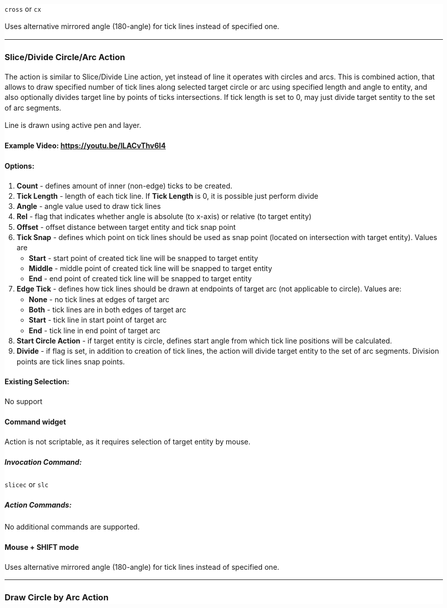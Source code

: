 ```cross``` or ```cx```

Uses alternative mirrored angle (180-angle) for tick lines instead of specified one.

---
###  Slice/Divide Circle/Arc Action
The action is similar to Slice/Divide Line action, yet instead of line it operates with circles and arcs.
This is combined action, that allows to draw specified number of tick lines along selected target circle or arc using specified length and angle to entity,
and also optionally divides target line by points of ticks intersections. If tick length is set to 0, may just divide target sentity to the set of arc segments.

Line is drawn using active pen and layer.

#### Example Video: https://youtu.be/ILACvThv6I4

#### Options:

1) **Count** - defines amount of inner (non-edge) ticks to be created.
2) **Tick Length** - length of each tick line. If **Tick Length** is 0, it is possible just perform divide 
3) **Angle** - angle value used to draw tick lines
4) **Rel** - flag that indicates whether angle is absolute (to x-axis) or relative (to target entity)
5) **Offset** - offset distance between target entity and tick snap point
6) **Tick Snap**  - defines which point on tick lines should be used as snap point (located on intersection with target entity). Values are
   * **Start** - start point of created tick line will be snapped to target entity
   * **Middle** - middle point of created tick line will be snapped to target entity
   * **End** - end point of created tick line will be snapped to target entity
7) **Edge Tick** - defines how tick lines should be drawn at endpoints of target arc (not applicable to circle). Values are:
   * **None** - no tick lines at edges of target arc
   * **Both** - tick lines are in both edges of target arc
   * **Start** - tick line in start point of target arc
   * **End** - tick line in end point of target arc   
8) **Start Circle Action** - if target entity is circle, defines start angle from which tick line positions will be calculated.    
9) **Divide** - if flag is set, in addition to creation of tick lines, the action will divide target entity to the set of arc segments. Division points are tick lines snap points.

#### Existing Selection:

No support

#### Command widget

Action is not scriptable, as it requires selection of target entity by mouse.

##### Invocation Command:

```slicec``` or ```slc```

##### Action Commands:

No additional commands are supported.

#### Mouse + SHIFT mode

Uses alternative mirrored angle (180-angle) for tick lines instead of specified one.

---
###  Draw Circle by Arc Action
```